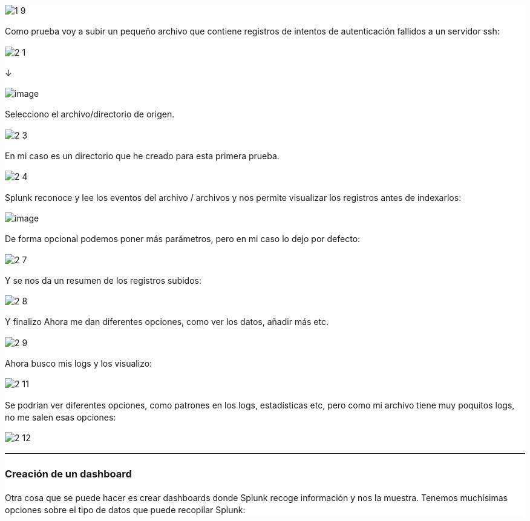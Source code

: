 ![1 9](https://github.com/user-attachments/assets/cc1d5518-1433-471b-98e5-99478d304142)

Como prueba voy a subir un pequeño archivo que contiene registros de intentos de autenticación fallidos a un servidor ssh: 

![2 1](https://github.com/user-attachments/assets/e2c9faf8-c526-4d6c-9821-2166ccbdaf4f)

↓

![image](https://github.com/user-attachments/assets/0557dffc-ce5f-498e-8667-8113168a6819)

Selecciono el archivo/directorio de origen.

![2 3](https://github.com/user-attachments/assets/70fd4810-fbc7-4b32-a9e9-2b0914835118)

En mi caso es un directorio que he creado para esta primera prueba. 

![2 4](https://github.com/user-attachments/assets/38dbea94-200e-4da0-b442-403bab4cf7b5)

Splunk reconoce y lee los eventos del archivo / archivos y nos permite visualizar los registros antes de indexarlos:

![image](https://github.com/user-attachments/assets/0bd6645b-d1e0-47f8-9312-729cb9b72331)

De forma opcional podemos poner más parámetros, pero en mi caso lo dejo por 
defecto:

![2 7](https://github.com/user-attachments/assets/10e7cfd5-fc54-4b56-ad8a-5c333e5f9282)

Y se nos da un resumen de los registros subidos:

![2 8](https://github.com/user-attachments/assets/dc663d24-1eda-41cb-8723-bacfaad588af)

Y finalizo 
Ahora me dan diferentes opciones, como ver los datos, añadir más etc.

![2 9](https://github.com/user-attachments/assets/d14119d7-860e-42b1-832c-3cebd89061d6)

Ahora busco mis logs y los visualizo:

![2 11](https://github.com/user-attachments/assets/9097660b-4c7f-401e-a18e-603777f030f1)

Se podrían ver diferentes  opciones, como patrones en los logs, estadísticas etc, pero como mi archivo tiene muy poquitos logs, no me salen esas opciones: 

![2 12](https://github.com/user-attachments/assets/8ad4183e-77c3-43f8-a43f-c9367db4a68f)

---

### Creación de un dashboard

Otra cosa que se puede hacer es crear dashboards donde Splunk recoge información y nos la muestra. 
Tenemos muchísimas opciones sobre el tipo de datos que puede recopilar Splunk:
